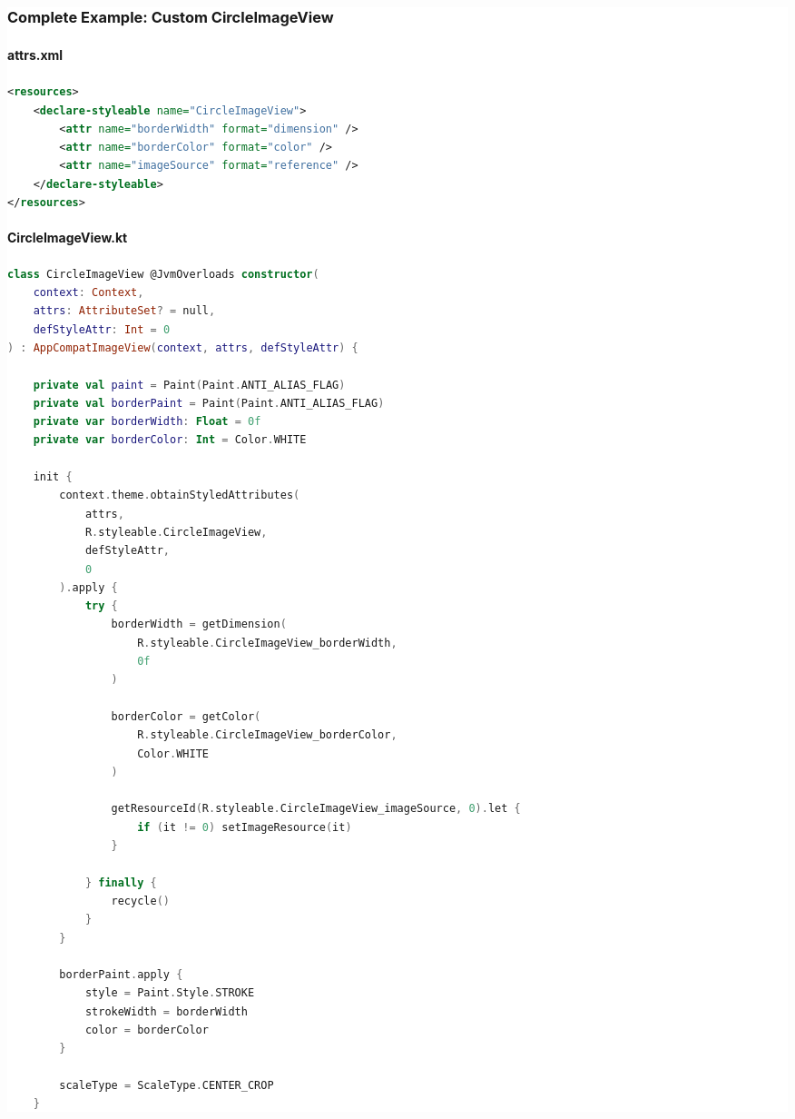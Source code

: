 ### Complete Example: Custom CircleImageView

#### attrs.xml

```xml
<resources>
    <declare-styleable name="CircleImageView">
        <attr name="borderWidth" format="dimension" />
        <attr name="borderColor" format="color" />
        <attr name="imageSource" format="reference" />
    </declare-styleable>
</resources>
```

#### CircleImageView.kt

```kotlin
class CircleImageView @JvmOverloads constructor(
    context: Context,
    attrs: AttributeSet? = null,
    defStyleAttr: Int = 0
) : AppCompatImageView(context, attrs, defStyleAttr) {

    private val paint = Paint(Paint.ANTI_ALIAS_FLAG)
    private val borderPaint = Paint(Paint.ANTI_ALIAS_FLAG)
    private var borderWidth: Float = 0f
    private var borderColor: Int = Color.WHITE

    init {
        context.theme.obtainStyledAttributes(
            attrs,
            R.styleable.CircleImageView,
            defStyleAttr,
            0
        ).apply {
            try {
                borderWidth = getDimension(
                    R.styleable.CircleImageView_borderWidth,
                    0f
                )

                borderColor = getColor(
                    R.styleable.CircleImageView_borderColor,
                    Color.WHITE
                )

                getResourceId(R.styleable.CircleImageView_imageSource, 0).let {
                    if (it != 0) setImageResource(it)
                }

            } finally {
                recycle()
            }
        }

        borderPaint.apply {
            style = Paint.Style.STROKE
            strokeWidth = borderWidth
            color = borderColor
        }

        scaleType = ScaleType.CENTER_CROP
    }

```